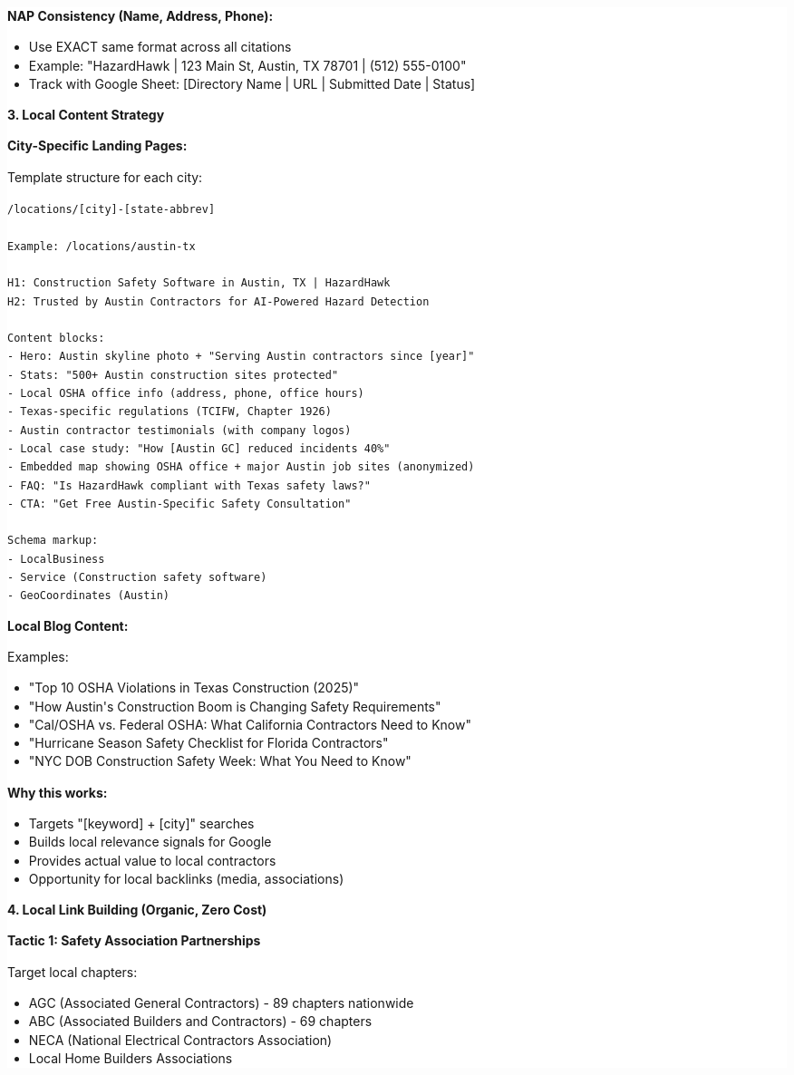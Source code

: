 **NAP Consistency (Name, Address, Phone):**
- Use EXACT same format across all citations
- Example: "HazardHawk | 123 Main St, Austin, TX 78701 | (512) 555-0100"
- Track with Google Sheet: [Directory Name | URL | Submitted Date | Status]

**3. Local Content Strategy**

**City-Specific Landing Pages:**

Template structure for each city:
```
/locations/[city]-[state-abbrev]

Example: /locations/austin-tx

H1: Construction Safety Software in Austin, TX | HazardHawk
H2: Trusted by Austin Contractors for AI-Powered Hazard Detection

Content blocks:
- Hero: Austin skyline photo + "Serving Austin contractors since [year]"
- Stats: "500+ Austin construction sites protected"
- Local OSHA office info (address, phone, office hours)
- Texas-specific regulations (TCIFW, Chapter 1926)
- Austin contractor testimonials (with company logos)
- Local case study: "How [Austin GC] reduced incidents 40%"
- Embedded map showing OSHA office + major Austin job sites (anonymized)
- FAQ: "Is HazardHawk compliant with Texas safety laws?"
- CTA: "Get Free Austin-Specific Safety Consultation"

Schema markup:
- LocalBusiness
- Service (Construction safety software)
- GeoCoordinates (Austin)
```

**Local Blog Content:**

Examples:
- "Top 10 OSHA Violations in Texas Construction (2025)"
- "How Austin's Construction Boom is Changing Safety Requirements"
- "Cal/OSHA vs. Federal OSHA: What California Contractors Need to Know"
- "Hurricane Season Safety Checklist for Florida Contractors"
- "NYC DOB Construction Safety Week: What You Need to Know"

**Why this works:**
- Targets "[keyword] + [city]" searches
- Builds local relevance signals for Google
- Provides actual value to local contractors
- Opportunity for local backlinks (media, associations)

**4. Local Link Building (Organic, Zero Cost)**

**Tactic 1: Safety Association Partnerships**

Target local chapters:
- AGC (Associated General Contractors) - 89 chapters nationwide
- ABC (Associated Builders and Contractors) - 69 chapters
- NECA (National Electrical Contractors Association)
- Local Home Builders Associations
